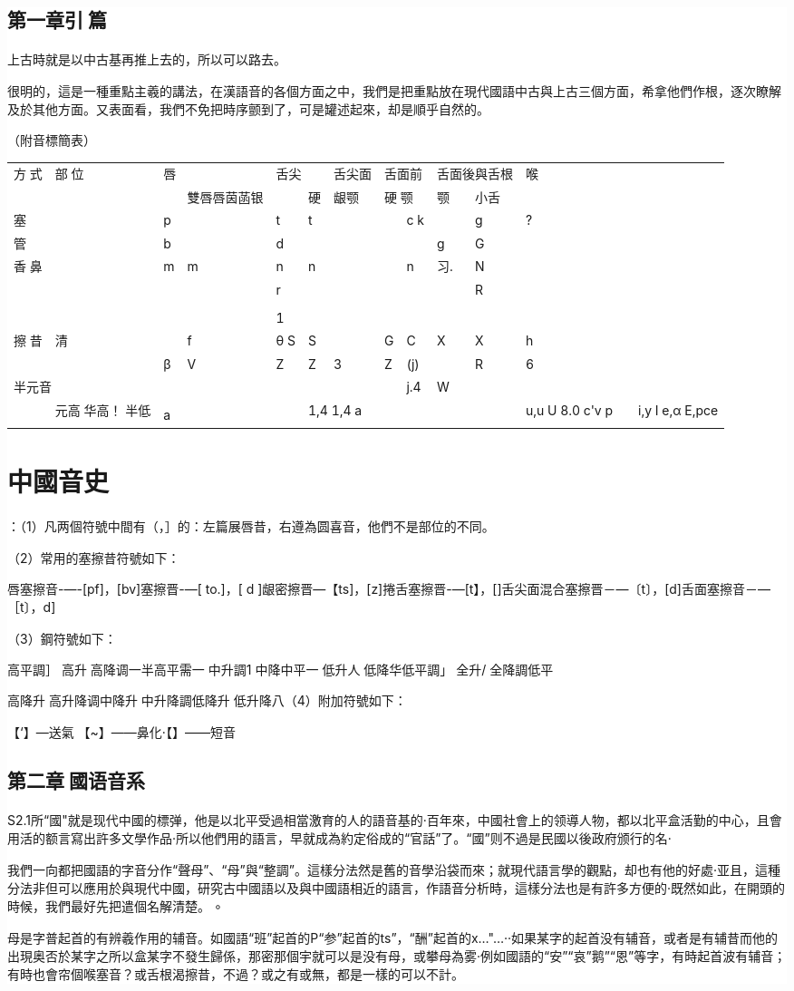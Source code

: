 ## 第一章引 篇  

上古時就是以中古基再推上去的，所以可以路去。  

很明的，這是一種重點主羲的講法，在漢語音的各個方面之中，我們是把重點放在現代國語中古與上古三個方面，希拿他們作根，逐次瞭解及於其他方面。又表面看，我們不免把時序颤到了，可是罐述起來，却是順乎自然的。  

（附音標簡表）  


<html><body><table><tr><td rowspan="2">方 式</td><td rowspan="2">部 位</td><td colspan="2">唇</td><td colspan="2">舌尖</td><td>舌尖面</td><td colspan="2">舌面前</td><td colspan="2">舌面後與舌根</td><td>喉</td></tr><tr><td></td><td>雙唇唇茵菡银</td><td></td><td>硬</td><td>龈颚</td><td colspan="2">硬 颚</td><td>颚</td><td>小舌</td><td></td></tr><tr><td>塞</td><td></td><td>p</td><td></td><td>t</td><td>t</td><td></td><td></td><td>c k</td><td></td><td>g</td><td>?</td></tr><tr><td>管</td><td></td><td>b</td><td></td><td>d</td><td></td><td></td><td></td><td></td><td>g</td><td>G</td><td></td></tr><tr><td colspan="2">香 鼻</td><td>m</td><td>m</td><td>n</td><td>n</td><td></td><td></td><td>n</td><td>习.</td><td>N</td><td></td></tr><tr><td colspan="2"></td><td></td><td></td><td>r</td><td></td><td></td><td colspan="2"></td><td></td><td>R</td><td></td></tr><tr><td rowspan="2"></td><td></td><td></td><td></td><td></td><td></td><td></td><td colspan="2"></td><td></td><td></td><td></td></tr><tr><td></td><td></td><td></td><td>1</td><td></td><td></td><td></td><td></td><td></td><td></td><td></td></tr><tr><td rowspan="2">擦 昔</td><td>清</td><td></td><td>f</td><td>θ S</td><td>S</td><td></td><td>G</td><td>C</td><td>X</td><td>X</td><td>h</td></tr><tr><td></td><td>β</td><td>V</td><td>Z</td><td>Z</td><td>3</td><td>Z</td><td>(j)</td><td></td><td>R</td><td>6</td></tr><tr><td colspan="2">半元音</td><td></td><td></td><td colspan="2"></td><td></td><td></td><td>j.4</td><td colspan="2">W</td><td></td></tr><tr><td rowspan="3"></td><td rowspan="3">元高 华高！ 半低</td><td colspan="3" rowspan="2"></td><td colspan="2" rowspan="3">1,4 1,4 a</td><td colspan="4" rowspan="3"></td><td rowspan="3">u,u U 8.0 c'v p</td><td rowspan="3"></td></tr><tr><td colspan="2" rowspan="2">i,y I e,α E,pce</td></tr><tr><td colspan="2">a</td></tr></table></body></html>  

# 中國音史  

：（1）凡两個符號中間有（，］的：左篇展唇昔，右遵為圆喜音，他們不是部位的不同。  

（2）常用的塞擦昔符號如下：  

唇塞擦音-—-[pf]，[bv]塞擦晋-—[ to.]，[ d ]龈密擦晋—【ts]，[z]捲舌塞擦晋-—[t】，[]舌尖面混合塞擦晋－—〔t〕，[d]舌面塞擦音－—［t〕，d]  

（3）鋼符號如下：  

高平調］ 高升 高降调一半高平需一 中升調1 中降中平一 低升人 低降华低平調」 全升/ 全降調低平  

高降升 高升降调中降升 中升降調低降升 低升降八（4）附加符號如下：  

【‘】—送氣 【\~】——鼻化·【】——短音  

## 第二章 國语音系  

S2.1所“國"就是现代中國的標弹，他是以北平受過相當激育的人的語音基的·百年來，中國社會上的领導人物，都以北平盒活勤的中心，且會用活的额言寫出許多文學作品·所以他們用的語言，早就成為約定俗成的“官話”了。“國”则不過是民國以後政府颁行的名·  

我們一向都把國語的字音分作“聲母”、“母”與“整調”。這樣分法然是舊的音學沿袋而來；就現代語言學的觀點，却也有他的好處·亚且，這種分法非但可以應用於與現代中國，研究古中國語以及與中國語相近的語言，作語音分析時，這樣分法也是有許多方便的·既然如此，在開頭的時候，我們最好先把遣個名解清楚。 $\circ$  

母是字普起首的有辨羲作用的辅音。如國語“班”起首的P“参”起首的ts”，“酬”起首的x…"…··如果某字的起首没有辅音，或者是有辅昔而他的出現奥否於某字之所以盒某字不發生歸係，那密那個宇就可以是没有母，或攀母為雾·例如國語的“安”“哀”鹅”“恩”等字，有時起首波有辅音；有時也會帘個喉塞音？或舌根渴擦昔，不過？或之有或無，都是一樣的可以不計。  
